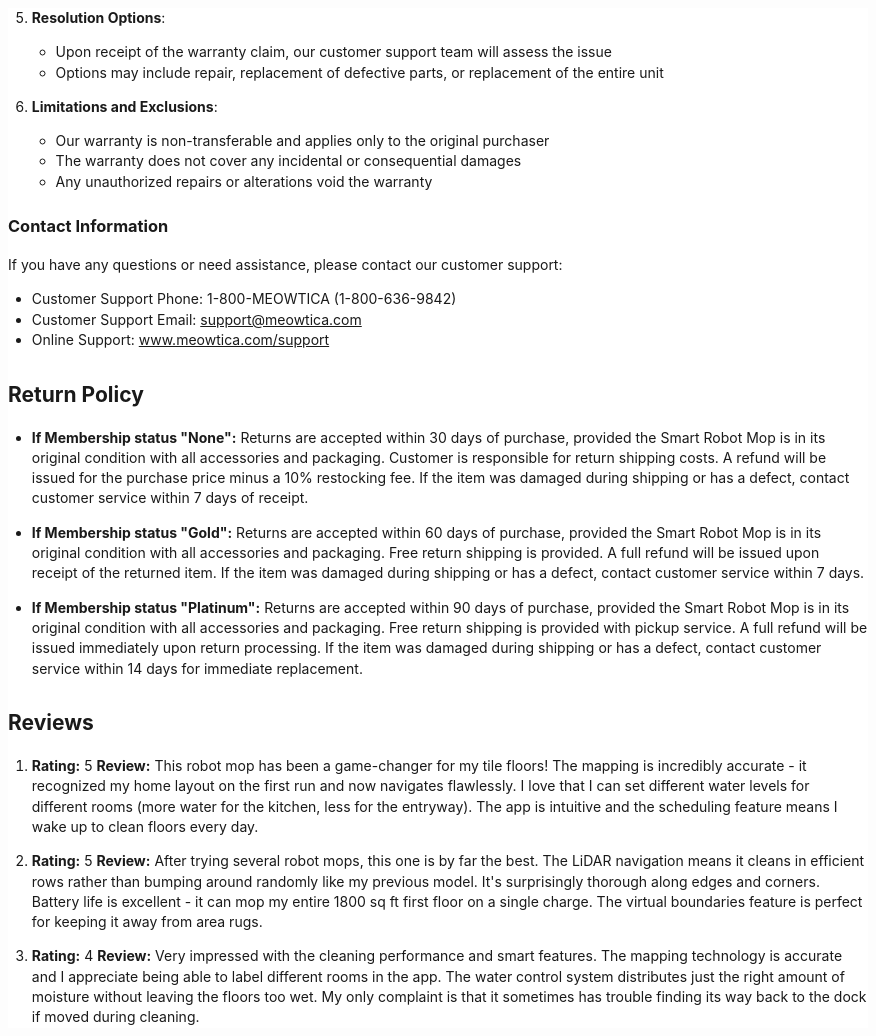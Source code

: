5. **Resolution Options**:
   - Upon receipt of the warranty claim, our customer support team will assess the issue
   - Options may include repair, replacement of defective parts, or replacement of the entire unit

6. **Limitations and Exclusions**:
   - Our warranty is non-transferable and applies only to the original purchaser
   - The warranty does not cover any incidental or consequential damages
   - Any unauthorized repairs or alterations void the warranty

### Contact Information

If you have any questions or need assistance, please contact our customer support:

- Customer Support Phone: 1-800-MEOWTICA (1-800-636-9842)
- Customer Support Email: support@meowtica.com
- Online Support: www.meowtica.com/support

## Return Policy
- **If Membership status "None":** Returns are accepted within 30 days of purchase, provided the Smart Robot Mop is in its original condition with all accessories and packaging. Customer is responsible for return shipping costs. A refund will be issued for the purchase price minus a 10% restocking fee. If the item was damaged during shipping or has a defect, contact customer service within 7 days of receipt.

- **If Membership status "Gold":** Returns are accepted within 60 days of purchase, provided the Smart Robot Mop is in its original condition with all accessories and packaging. Free return shipping is provided. A full refund will be issued upon receipt of the returned item. If the item was damaged during shipping or has a defect, contact customer service within 7 days.

- **If Membership status "Platinum":** Returns are accepted within 90 days of purchase, provided the Smart Robot Mop is in its original condition with all accessories and packaging. Free return shipping is provided with pickup service. A full refund will be issued immediately upon return processing. If the item was damaged during shipping or has a defect, contact customer service within 14 days for immediate replacement.

## Reviews
1) **Rating:** 5
   **Review:** This robot mop has been a game-changer for my tile floors! The mapping is incredibly accurate - it recognized my home layout on the first run and now navigates flawlessly. I love that I can set different water levels for different rooms (more water for the kitchen, less for the entryway). The app is intuitive and the scheduling feature means I wake up to clean floors every day.

2) **Rating:** 5
   **Review:** After trying several robot mops, this one is by far the best. The LiDAR navigation means it cleans in efficient rows rather than bumping around randomly like my previous model. It's surprisingly thorough along edges and corners. Battery life is excellent - it can mop my entire 1800 sq ft first floor on a single charge. The virtual boundaries feature is perfect for keeping it away from area rugs.

3) **Rating:** 4
   **Review:** Very impressed with the cleaning performance and smart features. The mapping technology is accurate and I appreciate being able to label different rooms in the app. The water control system distributes just the right amount of moisture without leaving the floors too wet. My only complaint is that it sometimes has trouble finding its way back to the dock if moved during cleaning.
